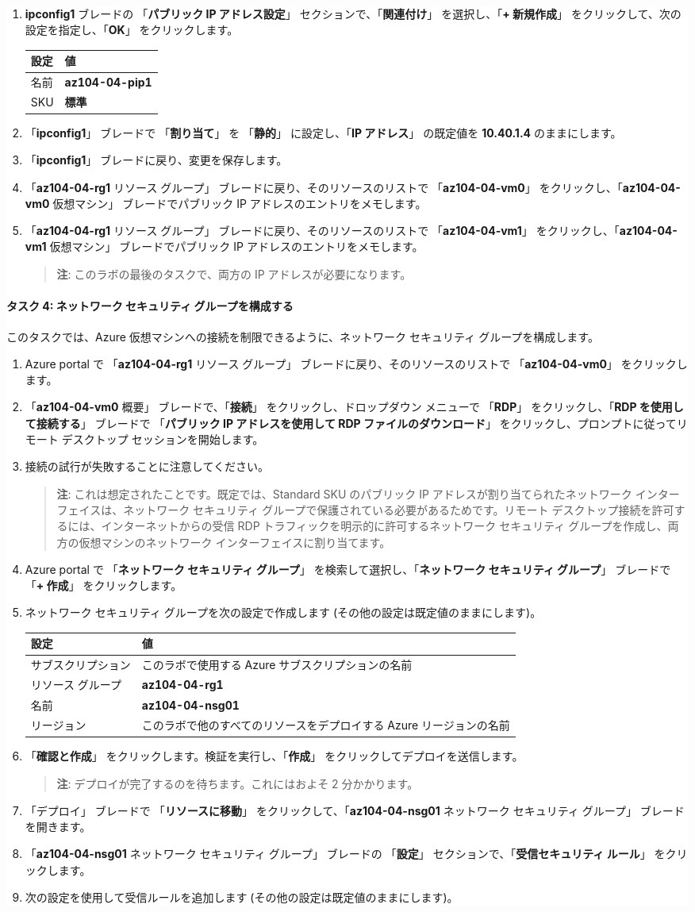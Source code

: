 1. **ipconfig1** ブレードの 「**パブリック IP アドレス設定**」 セクションで、「**関連付け**」 を選択し、「**+ 新規作成**」 をクリックして、次の設定を指定し、「**OK**」 をクリックします。

    | 設定 | 値 |
    | --- | --- |
    | 名前 | **az104-04-pip1** |
    | SKU | **標準** |

1. 「**ipconfig1**」 ブレードで 「**割り当て**」 を 「**静的**」 に設定し、「**IP アドレス**」 の既定値を **10.40.1.4** のままにします。

1. 「**ipconfig1**」 ブレードに戻り、変更を保存します。

1. 「**az104-04-rg1** リソース グループ」 ブレードに戻り、そのリソースのリストで 「**az104-04-vm0**」 をクリックし、「**az104-04-vm0** 仮想マシン」 ブレードでパブリック IP アドレスのエントリをメモします。

1. 「**az104-04-rg1** リソース グループ」 ブレードに戻り、そのリソースのリストで 「**az104-04-vm1**」 をクリックし、「**az104-04-vm1** 仮想マシン」 ブレードでパブリック IP アドレスのエントリをメモします。

    >**注**: このラボの最後のタスクで、両方の IP アドレスが必要になります。

#### タスク 4: ネットワーク セキュリティ グループを構成する

このタスクでは、Azure 仮想マシンへの接続を制限できるように、ネットワーク セキュリティ グループを構成します。

1. Azure portal で 「**az104-04-rg1** リソース グループ」 ブレードに戻り、そのリソースのリストで 「**az104-04-vm0**」 をクリックします。

1. 「**az104-04-vm0** 概要」 ブレードで、「**接続**」 をクリックし、ドロップダウン メニューで 「**RDP**」 をクリックし、「**RDP を使用して接続する**」 ブレードで 「**パブリック IP アドレスを使用して RDP ファイルのダウンロード**」 をクリックし、プロンプトに従ってリモート デスクトップ セッションを開始します。

1. 接続の試行が失敗することに注意してください。

    >**注**: これは想定されたことです。既定では、Standard SKU のパブリック IP アドレスが割り当てられたネットワーク インターフェイスは、ネットワーク セキュリティ グループで保護されている必要があるためです。リモート デスクトップ接続を許可するには、インターネットからの受信 RDP トラフィックを明示的に許可するネットワーク セキュリティ グループを作成し、両方の仮想マシンのネットワーク インターフェイスに割り当てます。

1. Azure portal で 「**ネットワーク セキュリティ グループ**」 を検索して選択し、「**ネットワーク セキュリティ グループ**」 ブレードで 「**+ 作成**」 をクリックします。

1. ネットワーク セキュリティ グループを次の設定で作成します (その他の設定は既定値のままにします)。

    | 設定 | 値 |
    | --- | --- |
    | サブスクリプション | このラボで使用する Azure サブスクリプションの名前 |
    | リソース グループ | **az104-04-rg1** |
    | 名前 | **az104-04-nsg01** |
    | リージョン | このラボで他のすべてのリソースをデプロイする Azure リージョンの名前 |

1. 「**確認と作成**」 をクリックします。検証を実行し、「**作成**」 をクリックしてデプロイを送信します。

    >**注**: デプロイが完了するのを待ちます。これにはおよそ 2 分かかります。

1. 「デプロイ」 ブレードで 「**リソースに移動**」 をクリックして、「**az104-04-nsg01** ネットワーク セキュリティ グループ」 ブレードを開きます。

1. 「**az104-04-nsg01** ネットワーク セキュリティ グループ」 ブレードの 「**設定**」 セクションで、「**受信セキュリティ ルール**」 をクリックします。

1. 次の設定を使用して受信ルールを追加します (その他の設定は既定値のままにします)。
